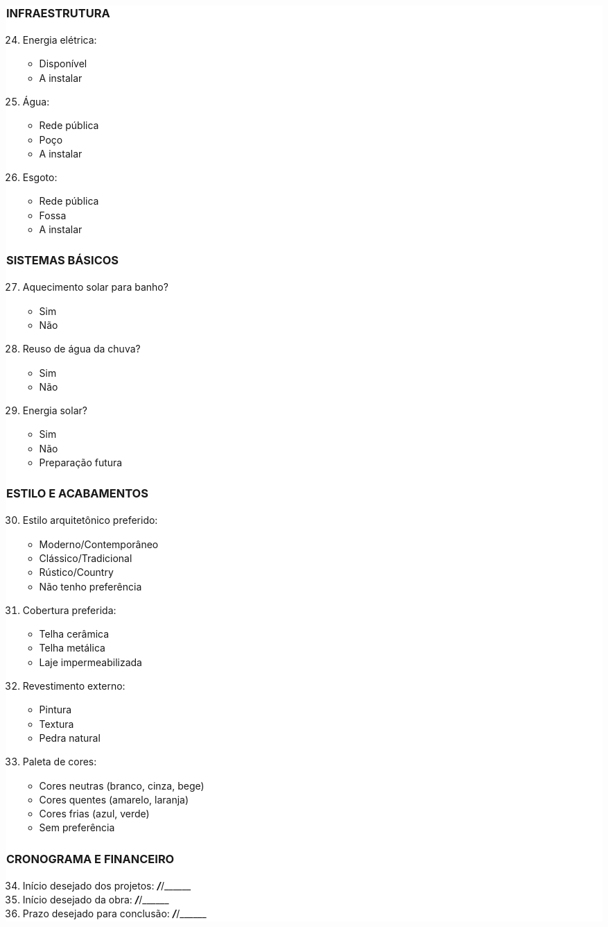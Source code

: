### INFRAESTRUTURA
24. Energia elétrica:
    - Disponível
    - A instalar

25. Água:
    - Rede pública
    - Poço
    - A instalar

26. Esgoto:
    - Rede pública
    - Fossa
    - A instalar

### SISTEMAS BÁSICOS
27. Aquecimento solar para banho?
    - Sim
    - Não

28. Reuso de água da chuva?
    - Sim
    - Não

29. Energia solar?
    - Sim
    - Não
    - Preparação futura

### ESTILO E ACABAMENTOS
30. Estilo arquitetônico preferido:
    - Moderno/Contemporâneo
    - Clássico/Tradicional
    - Rústico/Country
    - Não tenho preferência

31. Cobertura preferida:
    - Telha cerâmica
    - Telha metálica
    - Laje impermeabilizada

32. Revestimento externo:
    - Pintura
    - Textura
    - Pedra natural

33. Paleta de cores:
    - Cores neutras (branco, cinza, bege)
    - Cores quentes (amarelo, laranja)
    - Cores frias (azul, verde)
    - Sem preferência

### CRONOGRAMA E FINANCEIRO
34. Início desejado dos projetos: ___/___/______
35. Início desejado da obra: ___/___/______
36. Prazo desejado para conclusão: ___/___/______
